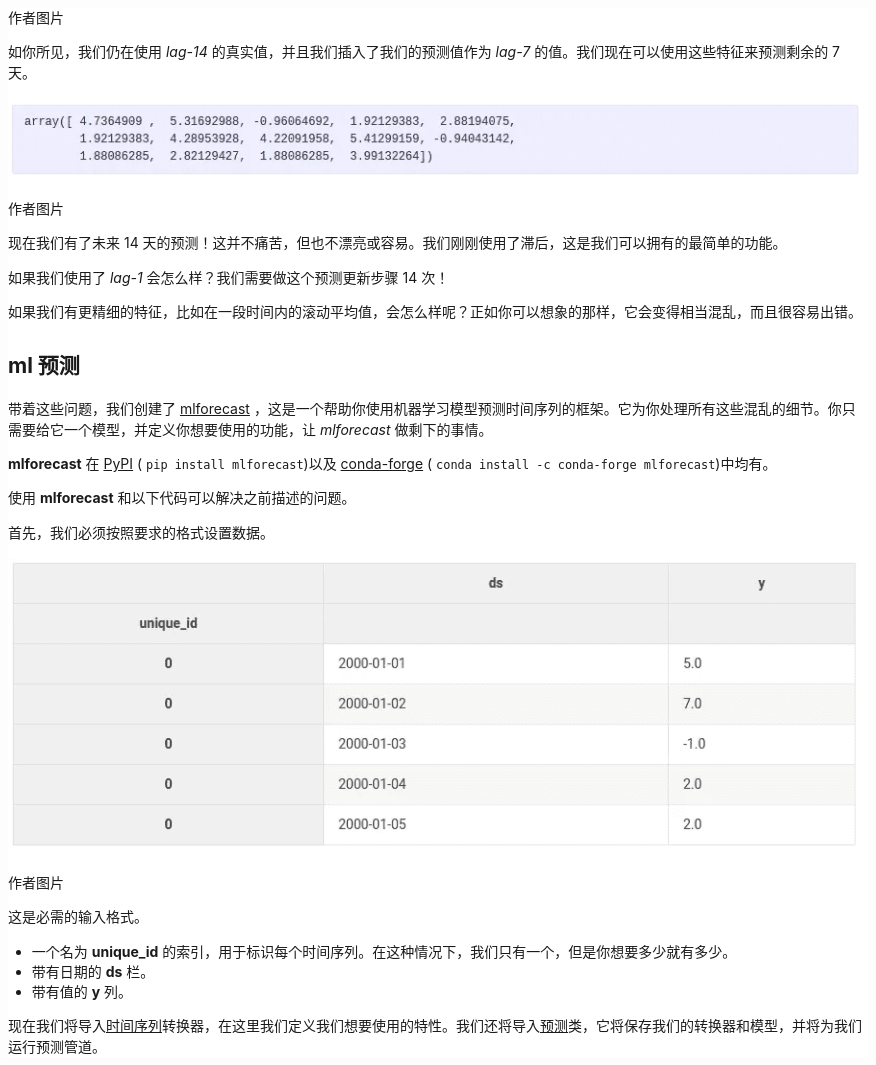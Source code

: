 作者图片

如你所见，我们仍在使用 *lag-14* 的真实值，并且我们插入了我们的预测值作为 *lag-7* 的值。我们现在可以使用这些特征来预测剩余的 7 天。

![](img/12259249d5ec72ed94cc8ff73cc856a0.png)

作者图片

现在我们有了未来 14 天的预测！这并不痛苦，但也不漂亮或容易。我们刚刚使用了滞后，这是我们可以拥有的最简单的功能。

如果我们使用了 *lag-1* 会怎么样？我们需要做这个预测更新步骤 14 次！

如果我们有更精细的特征，比如在一段时间内的滚动平均值，会怎么样呢？正如你可以想象的那样，它会变得相当混乱，而且很容易出错。

## ml 预测

带着这些问题，我们创建了 [mlforecast](https://github.com/Nixtla/mlforecast) ，这是一个帮助你使用机器学习模型预测时间序列的框架。它为你处理所有这些混乱的细节。你只需要给它一个模型，并定义你想要使用的功能，让 *mlforecast* 做剩下的事情。

**mlforecast** 在 [PyPI](https://pypi.org/project/mlforecast/) ( `pip install mlforecast`)以及 [conda-forge](https://anaconda.org/conda-forge/mlforecast) ( `conda install -c conda-forge mlforecast`)中均有。

使用 **mlforecast** 和以下代码可以解决之前描述的问题。

首先，我们必须按照要求的格式设置数据。

![](img/6b3fd3d89b8a80a40f98463199daeac9.png)

作者图片

这是必需的输入格式。

*   一个名为 **unique_id** 的索引，用于标识每个时间序列。在这种情况下，我们只有一个，但是你想要多少就有多少。
*   带有日期的 **ds** 栏。
*   带有值的 **y** 列。

现在我们将导入[时间序列](https://nixtla.github.io/mlforecast/core.html#TimeSeries)转换器，在这里我们定义我们想要使用的特性。我们还将导入[预测](https://nixtla.github.io/mlforecast/forecast.html#Forecast)类，它将保存我们的转换器和模型，并将为我们运行预测管道。
